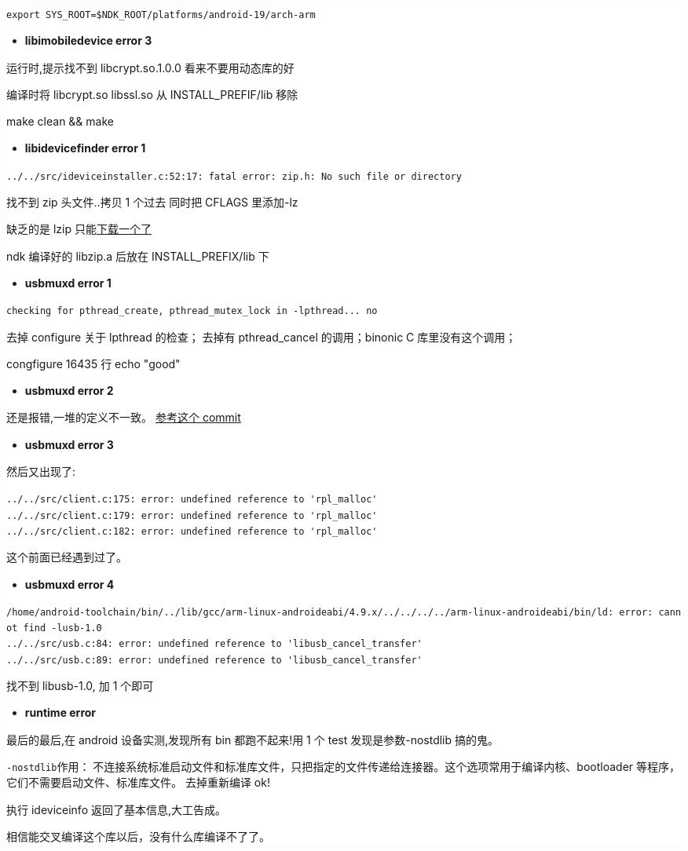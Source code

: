 ```
export SYS_ROOT=$NDK_ROOT/platforms/android-19/arch-arm
```

- **libimobiledevice error 3**

运行时,提示找不到 libcrypt.so.1.0.0 看来不要用动态库的好

编译时将 libcrypt.so libssl.so 从 INSTALL_PREFIF/lib 移除

make clean && make

- **libidevicefinder error 1**

```
../../src/ideviceinstaller.c:52:17: fatal error: zip.h: No such file or directory
```

找不到 zip 头文件..拷贝 1 个过去 同时把 CFLAGS 里添加-lz

缺乏的是 lzip 只能[下载一个了](https://github.com/julienr/libzip-android)

ndk 编译好的 libzip.a 后放在 INSTALL_PREFIX/lib 下

- **usbmuxd error 1**

```
checking for pthread_create, pthread_mutex_lock in -lpthread... no
```

去掉 configure 关于 lpthread 的检查；
去掉有 pthread_cancel 的调用；binonic C 库里没有这个调用；

congfigure 16435 行 echo "good"

- **usbmuxd error 2**

还是报错,一堆的定义不一致。
[参考这个 commit](https://github.com/olunx/usbmuxd/commit/1c5cc2b6934544024c1811cab7678c31464fdec9)

- **usbmuxd error 3**

然后又出现了:

```
../../src/client.c:175: error: undefined reference to 'rpl_malloc'
../../src/client.c:179: error: undefined reference to 'rpl_malloc'
../../src/client.c:182: error: undefined reference to 'rpl_malloc'
```

这个前面已经遇到过了。

- **usbmuxd error 4**

```
/home/android-toolchain/bin/../lib/gcc/arm-linux-androideabi/4.9.x/../../../../arm-linux-androideabi/bin/ld: error: cannot find -lusb-1.0
../../src/usb.c:84: error: undefined reference to 'libusb_cancel_transfer'
../../src/usb.c:89: error: undefined reference to 'libusb_cancel_transfer'
```

找不到 libusb-1.0, 加 1 个即可

- **runtime error**

最后的最后,在 android 设备实测,发现所有 bin 都跑不起来!用 1 个 test 发现是参数-nostdlib 搞的鬼。

`-nostdlib`作用：
不连接系统标准启动文件和标准库文件，只把指定的文件传递给连接器。这个选项常用于编译内核、bootloader 等程序，它们不需要启动文件、标准库文件。
去掉重新编译 ok!

执行 ideviceinfo 返回了基本信息,大工告成。

相信能交叉编译这个库以后，没有什么库编译不了了。
